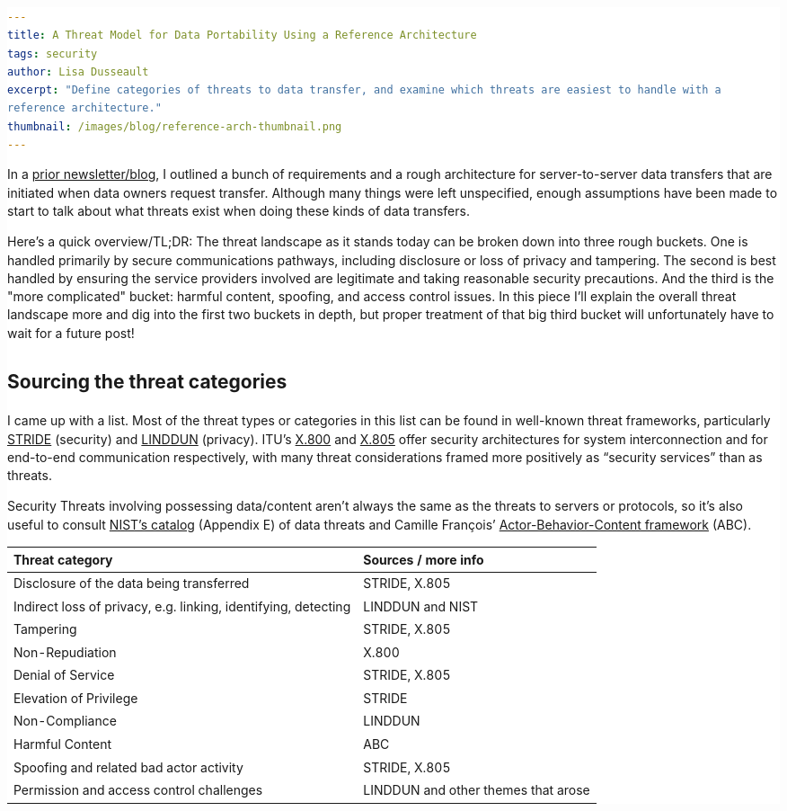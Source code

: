 ```yaml
---
title: A Threat Model for Data Portability Using a Reference Architecture
tags: security
author: Lisa Dusseault
excerpt: "Define categories of threats to data transfer, and examine which threats are easiest to handle with a 
reference architecture."
thumbnail: /images/blog/reference-arch-thumbnail.png
---
```


In a [prior newsletter/blog](https://dtinit.org/blog/2023/12/04/reference-architecture), I outlined a bunch of requirements and a rough architecture for server-to-server data transfers that are initiated when data owners request transfer. Although many things were left unspecified, enough assumptions have been made to start to talk about what threats exist when doing these kinds of data transfers. 

Here’s a quick overview/TL;DR: The threat landscape as it stands today can be broken down into three rough buckets. One is handled primarily by secure communications pathways, including disclosure or loss of privacy and tampering. The second is best handled by ensuring the service providers involved are legitimate and taking reasonable security precautions. And the third is the "more complicated" bucket: harmful content, spoofing, and access control issues. In this piece I’ll explain the overall threat landscape more and dig into the first two buckets in depth, but proper treatment of that big third bucket will unfortunately have to wait for a future post!

## Sourcing the threat categories

I came up with a list. Most of the threat types or categories in this list can be found in well-known threat frameworks, particularly [STRIDE](https://en.wikipedia.org/wiki/STRIDE_(security)) (security) and [LINDDUN](https://linddun.org/) (privacy). ITU’s [X.800](https://www.itu.int/rec/T-REC-X.800-199103-I/en) and [X.805](https://www.itu.int/rec/T-REC-X.805-200310-I/en) offer security architectures for system interconnection and for end-to-end communication respectively, with many threat considerations framed more positively as “security services” than as threats. 

Security Threats involving possessing data/content aren’t always the same as the threats to servers or protocols, so it’s also useful to consult [NIST’s catalog](https://csrc.nist.gov/csrc/media/publications/nistir/8062/draft/documents/nistir_8062_draft.pdf) (Appendix E) of data threats and Camille François’ [Actor-Behavior-Content framework](https://www.ivir.nl/publicaties/download/ABC_Framework_2019_Sept_2019.pdf) (ABC).

| Threat category | Sources / more info |
| :-------------- | :------------------ |
| Disclosure of the data being transferred | STRIDE, X.805 |
| Indirect loss of privacy, e.g. linking, identifying, detecting | LINDDUN and NIST |
| Tampering | STRIDE, X.805 |
| Non-Repudiation | X.800 |
| Denial of Service | STRIDE, X.805 |
| Elevation of Privilege | STRIDE |
| Non-Compliance | LINDDUN |
| Harmful Content | ABC |
| Spoofing and related bad actor activity | STRIDE, X.805 |
| Permission and access control challenges | LINDDUN and other themes that arose |
